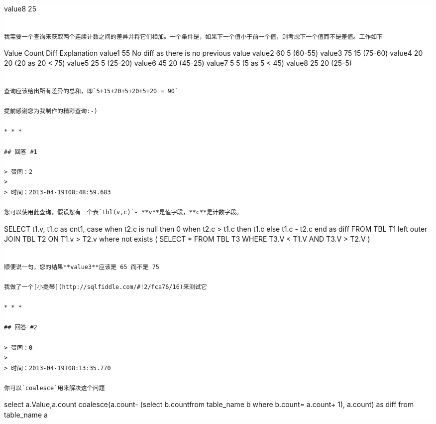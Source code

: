 value8         25 
```

我需要一个查询来获取两个连续计数之间的差异并将它们相加。一个条件是，如果下一个值小于前一个值，则考虑下一个值而不是差值。工作如下

```
Value          Count       Diff         Explanation
value1         55                       No diff as there is no previous value
value2         60            5          (60-55)
value3         75           15          (75-60) 
value4         20           20          (20 as 20 < 75)
value5         25            5          (25-20)
value6         45           20          (45-25)
value7          5            5          (5 as 5 < 45)
value8         25           20          (25-5) 
```

查询应该给出所有差异的总和，即`5+15+20+5+20+5+20 = 90`

提前感谢您为我制作的精彩查询:-)

* * *

## 回答 #1

> 赞同：2
> 
> 时间：2013-04-19T08:48:59.683

您可以使用此查询，假设您有一个表`tbl(v,c)`- **v**是值字段，**c**是计数字段。

```
SELECT t1.v, t1.c as cnt1,
    case 
      when t2.c is null then 0
      when t2.c > t1.c then t1.c
      else t1.c - t2.c
    end as diff
FROM TBL T1
left outer JOIN TBL T2 ON T1.v > T2.v
where not exists (
   SELECT * 
   FROM TBL T3 WHERE T3.V < T1.V AND T3.V > T2.V
) 
```

顺便说一句，您的结果**value3**应该是 65 而不是 75

我做了一个[小提琴](http://sqlfiddle.com/#!2/fca76/16)来测试它

* * *

## 回答 #2

> 赞同：0
> 
> 时间：2013-04-19T08:13:35.770

你可以`coalesce`用来解决这个问题

```
select a.Value,a.count
coalesce(a.count- 
    (select b.countfrom table_name b where b.count= a.count+ 1), a.count) as diff
from table_name  a 